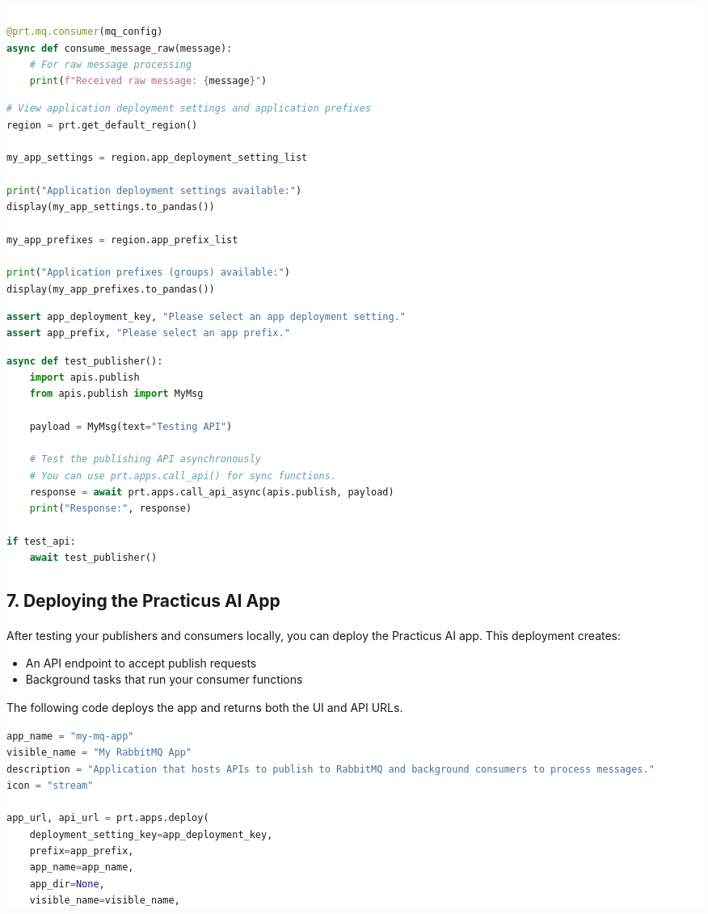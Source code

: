 ```python

@prt.mq.consumer(mq_config)
async def consume_message_raw(message):
    # For raw message processing
    print(f"Received raw message: {message}")
```


```python
# View application deployment settings and application prefixes
region = prt.get_default_region()

my_app_settings = region.app_deployment_setting_list

print("Application deployment settings available:")
display(my_app_settings.to_pandas())

my_app_prefixes = region.app_prefix_list

print("Application prefixes (groups) available:")
display(my_app_prefixes.to_pandas())
```

```python
assert app_deployment_key, "Please select an app deployment setting."
assert app_prefix, "Please select an app prefix."
```

```python
async def test_publisher():
    import apis.publish
    from apis.publish import MyMsg
    
    payload = MyMsg(text="Testing API")
    
    # Test the publishing API asynchronously
    # You can use prt.apps.call_api() for sync functions.
    response = await prt.apps.call_api_async(apis.publish, payload)
    print("Response:", response)

if test_api:
    await test_publisher()
```

## 7. Deploying the Practicus AI App

After testing your publishers and consumers locally, you can deploy the Practicus AI app. This deployment creates:

- An API endpoint to accept publish requests
- Background tasks that run your consumer functions

The following code deploys the app and returns both the UI and API URLs.

```python
app_name = "my-mq-app"
visible_name = "My RabbitMQ App"
description = "Application that hosts APIs to publish to RabbitMQ and background consumers to process messages."
icon = "stream"

app_url, api_url = prt.apps.deploy(
    deployment_setting_key=app_deployment_key,
    prefix=app_prefix,
    app_name=app_name,
    app_dir=None,
    visible_name=visible_name,
```